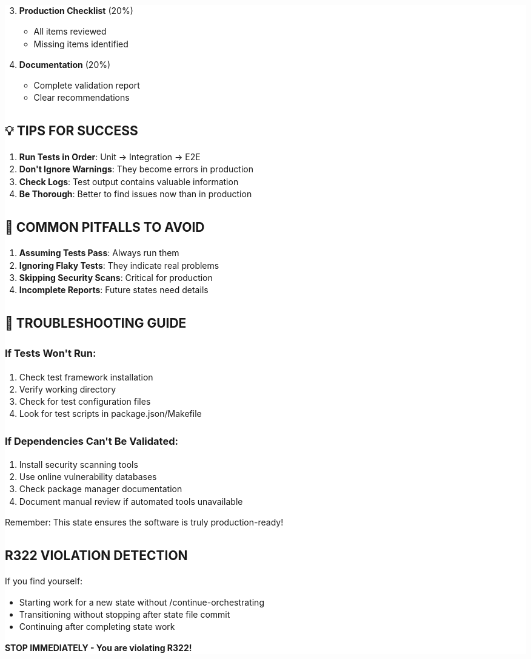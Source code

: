 3. **Production Checklist** (20%)
   - All items reviewed
   - Missing items identified
   
4. **Documentation** (20%)
   - Complete validation report
   - Clear recommendations

## 💡 TIPS FOR SUCCESS

1. **Run Tests in Order**: Unit → Integration → E2E
2. **Don't Ignore Warnings**: They become errors in production
3. **Check Logs**: Test output contains valuable information
4. **Be Thorough**: Better to find issues now than in production

## 🚨 COMMON PITFALLS TO AVOID

1. **Assuming Tests Pass**: Always run them
2. **Ignoring Flaky Tests**: They indicate real problems
3. **Skipping Security Scans**: Critical for production
4. **Incomplete Reports**: Future states need details

## 🔧 TROUBLESHOOTING GUIDE

### If Tests Won't Run:
1. Check test framework installation
2. Verify working directory
3. Check for test configuration files
4. Look for test scripts in package.json/Makefile

### If Dependencies Can't Be Validated:
1. Install security scanning tools
2. Use online vulnerability databases
3. Check package manager documentation
4. Document manual review if automated tools unavailable

Remember: This state ensures the software is truly production-ready!
## R322 VIOLATION DETECTION

If you find yourself:
- Starting work for a new state without /continue-orchestrating
- Transitioning without stopping after state file commit
- Continuing after completing state work

**STOP IMMEDIATELY - You are violating R322!**
